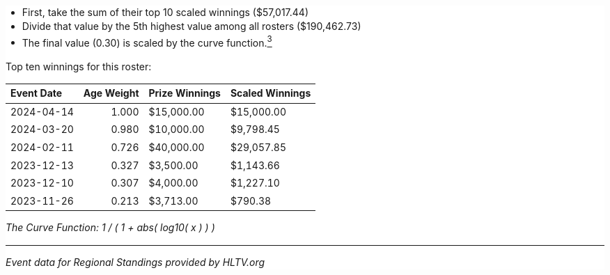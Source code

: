 - First, take the sum of their top 10 scaled winnings ($57,017.44)
- Divide that value by the 5th highest value among all rosters ($190,462.73)
- The final value (0.30) is scaled by the curve function.[<sup>3</sup>](#curveFunction)

Top ten winnings for this roster:<br />

| Event Date | Age Weight | Prize Winnings | Scaled Winnings |
| :- | -: | :- | :- |
| 2024-04-14 |      1.000 | $15,000.00     | $15,000.00      |
| 2024-03-20 |      0.980 | $10,000.00     | $9,798.45       |
| 2024-02-11 |      0.726 | $40,000.00     | $29,057.85      |
| 2023-12-13 |      0.327 | $3,500.00      | $1,143.66       |
| 2023-12-10 |      0.307 | $4,000.00      | $1,227.10       |
| 2023-11-26 |      0.213 | $3,713.00      | $790.38         |


<span id="curveFunction"></span>_The Curve Function: 1 / ( 1 + abs( log10( x ) ) )_<br />

---
_Event data for Regional Standings provided by HLTV.org_<br />
